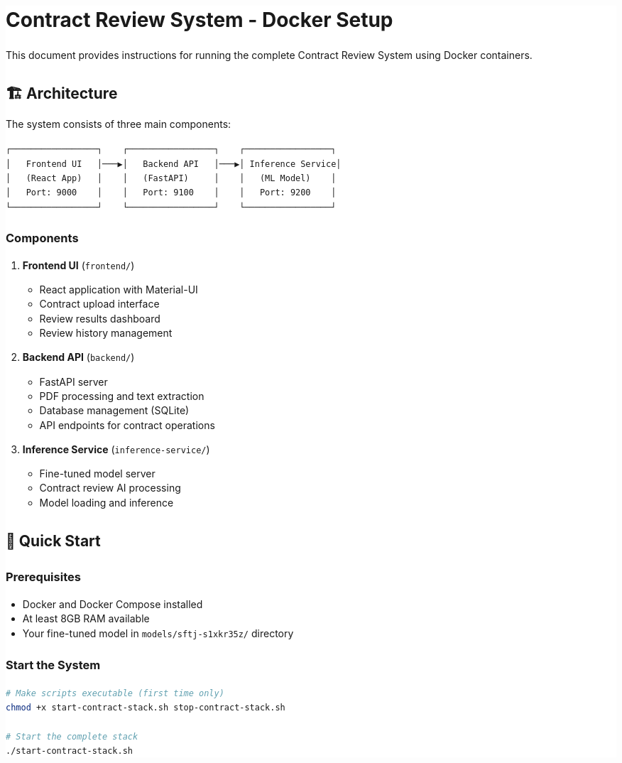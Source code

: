 # Contract Review System - Docker Setup

This document provides instructions for running the complete Contract Review System using Docker containers.

## 🏗️ Architecture

The system consists of three main components:

```
┌─────────────────┐    ┌─────────────────┐    ┌─────────────────┐
│   Frontend UI   │───▶│   Backend API   │───▶│ Inference Service│
│   (React App)   │    │   (FastAPI)     │    │   (ML Model)    │
│   Port: 9000    │    │   Port: 9100    │    │   Port: 9200    │
└─────────────────┘    └─────────────────┘    └─────────────────┘
```

### Components

1. **Frontend UI** (`frontend/`)
   - React application with Material-UI
   - Contract upload interface
   - Review results dashboard
   - Review history management

2. **Backend API** (`backend/`)
   - FastAPI server
   - PDF processing and text extraction
   - Database management (SQLite)
   - API endpoints for contract operations

3. **Inference Service** (`inference-service/`)
   - Fine-tuned model server
   - Contract review AI processing
   - Model loading and inference

## 🚀 Quick Start

### Prerequisites

- Docker and Docker Compose installed
- At least 8GB RAM available
- Your fine-tuned model in `models/sftj-s1xkr35z/` directory

### Start the System

```bash
# Make scripts executable (first time only)
chmod +x start-contract-stack.sh stop-contract-stack.sh

# Start the complete stack
./start-contract-stack.sh
```
